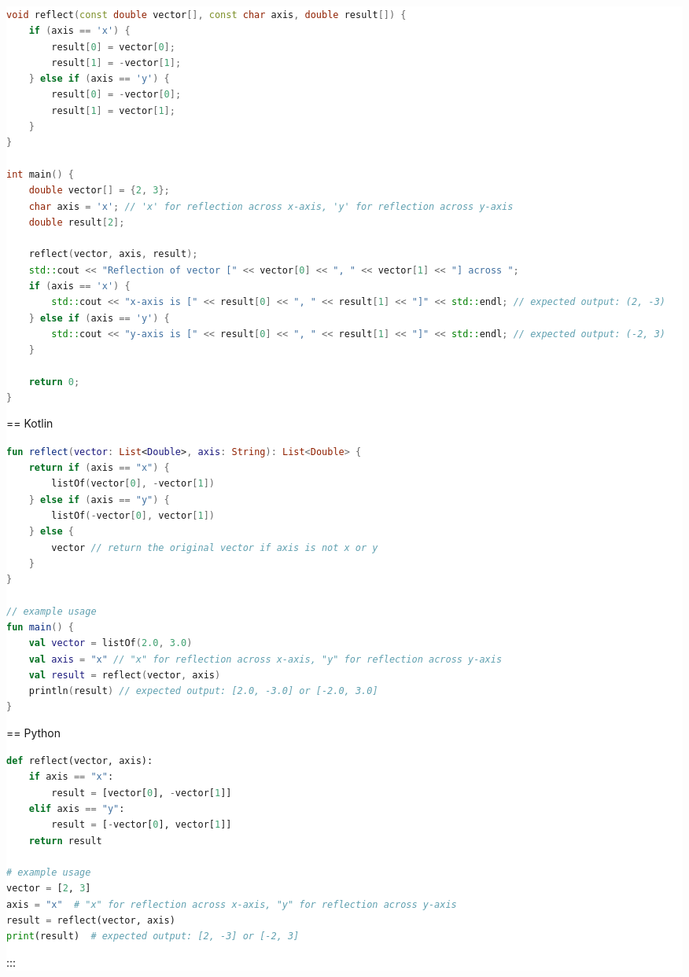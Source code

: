 ```cpp
void reflect(const double vector[], const char axis, double result[]) {
    if (axis == 'x') {
        result[0] = vector[0];
        result[1] = -vector[1];
    } else if (axis == 'y') {
        result[0] = -vector[0];
        result[1] = vector[1];
    }
}

int main() {
    double vector[] = {2, 3};
    char axis = 'x'; // 'x' for reflection across x-axis, 'y' for reflection across y-axis
    double result[2];

    reflect(vector, axis, result);
    std::cout << "Reflection of vector [" << vector[0] << ", " << vector[1] << "] across ";
    if (axis == 'x') {
        std::cout << "x-axis is [" << result[0] << ", " << result[1] << "]" << std::endl; // expected output: (2, -3)
    } else if (axis == 'y') {
        std::cout << "y-axis is [" << result[0] << ", " << result[1] << "]" << std::endl; // expected output: (-2, 3)
    }

    return 0;
}
```
== Kotlin
``` kotlin
fun reflect(vector: List<Double>, axis: String): List<Double> {
    return if (axis == "x") {
        listOf(vector[0], -vector[1])
    } else if (axis == "y") {
        listOf(-vector[0], vector[1])
    } else {
        vector // return the original vector if axis is not x or y
    }
}

// example usage
fun main() {
    val vector = listOf(2.0, 3.0)
    val axis = "x" // "x" for reflection across x-axis, "y" for reflection across y-axis
    val result = reflect(vector, axis)
    println(result) // expected output: [2.0, -3.0] or [-2.0, 3.0]
}
```
== Python
``` py
def reflect(vector, axis):
    if axis == "x":
        result = [vector[0], -vector[1]]
    elif axis == "y":
        result = [-vector[0], vector[1]]
    return result

# example usage
vector = [2, 3]
axis = "x"  # "x" for reflection across x-axis, "y" for reflection across y-axis
result = reflect(vector, axis)
print(result)  # expected output: [2, -3] or [-2, 3]
```
:::